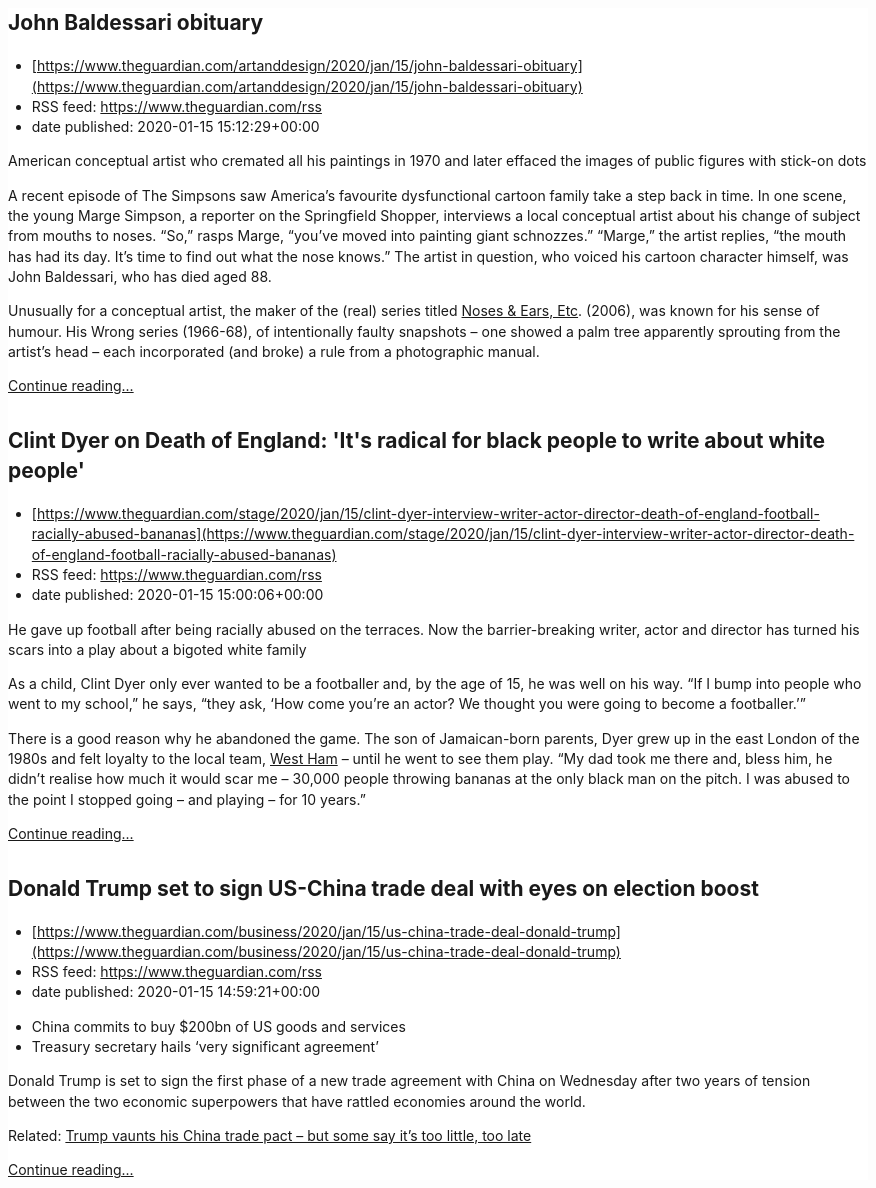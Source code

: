 ## John Baldessari obituary
 - [https://www.theguardian.com/artanddesign/2020/jan/15/john-baldessari-obituary](https://www.theguardian.com/artanddesign/2020/jan/15/john-baldessari-obituary)
 - RSS feed: https://www.theguardian.com/rss
 - date published: 2020-01-15 15:12:29+00:00

American conceptual artist who cremated all his paintings in 1970 and later effaced the images of public figures with stick-on dots<p>A recent episode of The Simpsons saw America’s favourite dysfunctional cartoon family take a step back in time. In one scene, the young Marge Simpson, a reporter on the Springfield Shopper, interviews a local conceptual artist about his change of subject from mouths to noses. “So,” rasps Marge, “you’ve moved into painting giant schnozzes.” “Marge,” the artist replies, “the mouth has had its day. It’s time to find out what the nose knows.” The artist in question, who voiced his cartoon character himself, was John Baldessari, who has died aged 88.</p><p>Unusually for a conceptual artist, the maker of the (real) series titled <a href="https://artfacts.net/exhibition/john-baldessari-noses-ears-etc/56255" title="">Noses &amp; Ears, Etc</a>. (2006), was known for his sense of humour. His Wrong series (1966-68), of intentionally faulty snapshots – one showed a palm tree apparently sprouting from the artist’s head – each incorporated (and broke) a rule from a photographic manual.</p> <a href="https://www.theguardian.com/artanddesign/2020/jan/15/john-baldessari-obituary">Continue reading...</a>

## Clint Dyer on Death of England: 'It's radical for black people to write about white people'
 - [https://www.theguardian.com/stage/2020/jan/15/clint-dyer-interview-writer-actor-director-death-of-england-football-racially-abused-bananas](https://www.theguardian.com/stage/2020/jan/15/clint-dyer-interview-writer-actor-director-death-of-england-football-racially-abused-bananas)
 - RSS feed: https://www.theguardian.com/rss
 - date published: 2020-01-15 15:00:06+00:00

<p>He gave up football after being racially abused on the terraces. Now the barrier-breaking writer, actor and director has turned his scars into a play about a bigoted white family</p><p>As a child, Clint Dyer only ever wanted to be a footballer and, by the age of 15, he was well on his way. “If I bump into people who went to my school,” he says, “they ask, ‘How come you’re an actor? We thought you were going to become a footballer.’”</p><p>There is a good reason why he abandoned the game. The son of Jamaican-born parents, Dyer grew up in the east London of the 1980s and felt loyalty to the local team, <a href="https://www.theguardian.com/football/westhamunited">West Ham</a> – until he went to see them play. “My dad took me there and, bless him, he didn’t realise how much it would scar me – 30,000 people throwing bananas at the only black man on the pitch. I was abused to the point I stopped going – and playing – for 10 years.”</p> <a href="https://www.theguardian.com/stage/2020/jan/15/clint-dyer-interview-writer-actor-director-death-of-england-football-racially-abused-bananas">Continue reading...</a>

## Donald Trump set to sign US-China trade deal with eyes on election boost
 - [https://www.theguardian.com/business/2020/jan/15/us-china-trade-deal-donald-trump](https://www.theguardian.com/business/2020/jan/15/us-china-trade-deal-donald-trump)
 - RSS feed: https://www.theguardian.com/rss
 - date published: 2020-01-15 14:59:21+00:00

<ul><li>China commits to buy $200bn of US goods and services</li><li>Treasury secretary hails ‘very significant agreement’</li></ul><p>Donald Trump is set to sign the first phase of a new trade agreement with China on Wednesday after two years of tension between the two economic superpowers that have rattled economies around the world.</p><p> <span>Related: </span><a href="https://www.theguardian.com/business/2020/jan/11/china-us-trade-deal-trump-economy-export-tariffs">Trump vaunts his China trade pact – but some say it’s too little, too late</a> </p> <a href="https://www.theguardian.com/business/2020/jan/15/us-china-trade-deal-donald-trump">Continue reading...</a>
